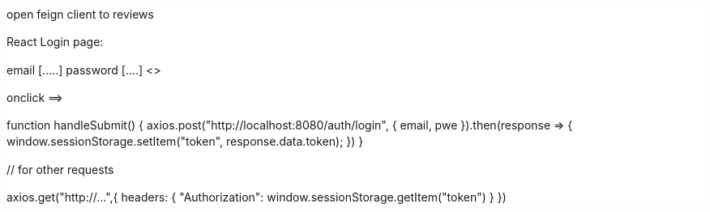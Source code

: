 open feign client to reviews





React Login page:

email [.....]
password [....]
<<Login Button>>

onclick ==>

function handleSubmit() {
    axios.post("http://localhost:8080/auth/login", {
        email,
        pwe
    }).then(response => {
        window.sessionStorage.setItem("token", response.data.token);
    })
}

// for other requests

axios.get("http://...",{
    headers: {
        "Authorization": window.sessionStorage.getItem("token")
    }
})
